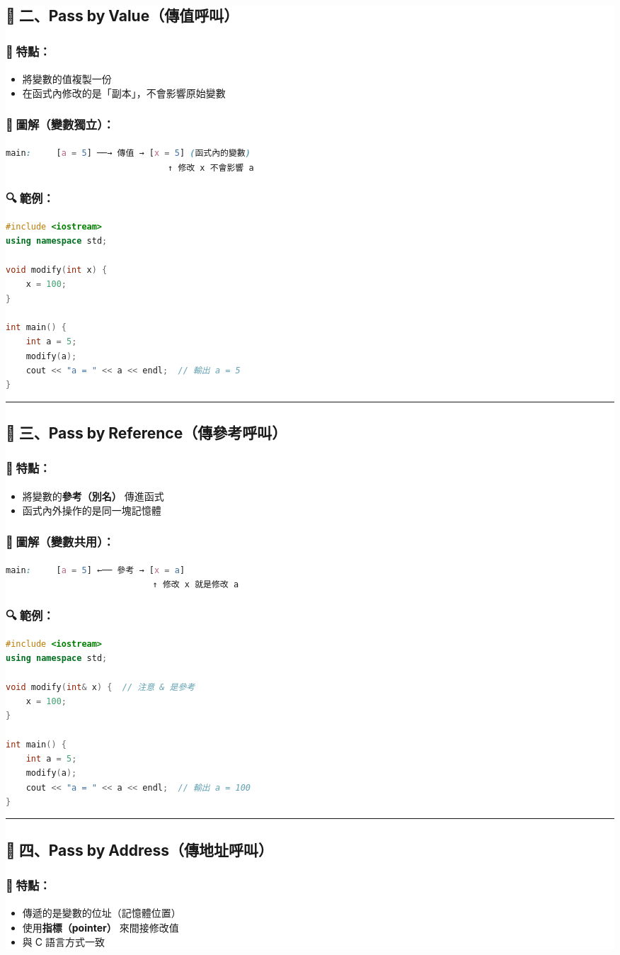 ## 🧩 二、Pass by Value（傳值呼叫）
### 📌 特點：
- 將變數的值複製一份
- 在函式內修改的是「副本」，不會影響原始變數

### 🧠 圖解（變數獨立）：
```css
main:     [a = 5] ──→ 傳值 → [x = 5] (函式內的變數)
                                ↑ 修改 x 不會影響 a
```
### 🔍 範例：
```cpp
#include <iostream>
using namespace std;

void modify(int x) {
    x = 100;
}

int main() {
    int a = 5;
    modify(a);
    cout << "a = " << a << endl;  // 輸出 a = 5
}
```
---
## 🔄 三、Pass by Reference（傳參考呼叫）
### 📌 特點：
- 將變數的**參考（別名）** 傳進函式
- 函式內外操作的是同一塊記憶體

### 🧠 圖解（變數共用）：
```css
main:     [a = 5] ←── 參考 → [x = a]
                             ↑ 修改 x 就是修改 a
```
### 🔍 範例：
```cpp
#include <iostream>
using namespace std;

void modify(int& x) {  // 注意 & 是參考
    x = 100;
}

int main() {
    int a = 5;
    modify(a);
    cout << "a = " << a << endl;  // 輸出 a = 100
}
```
---
## 🧭 四、Pass by Address（傳地址呼叫）
### 📌 特點：
- 傳遞的是變數的位址（記憶體位置）
- 使用**指標（pointer）** 來間接修改值
- 與 C 語言方式一致
